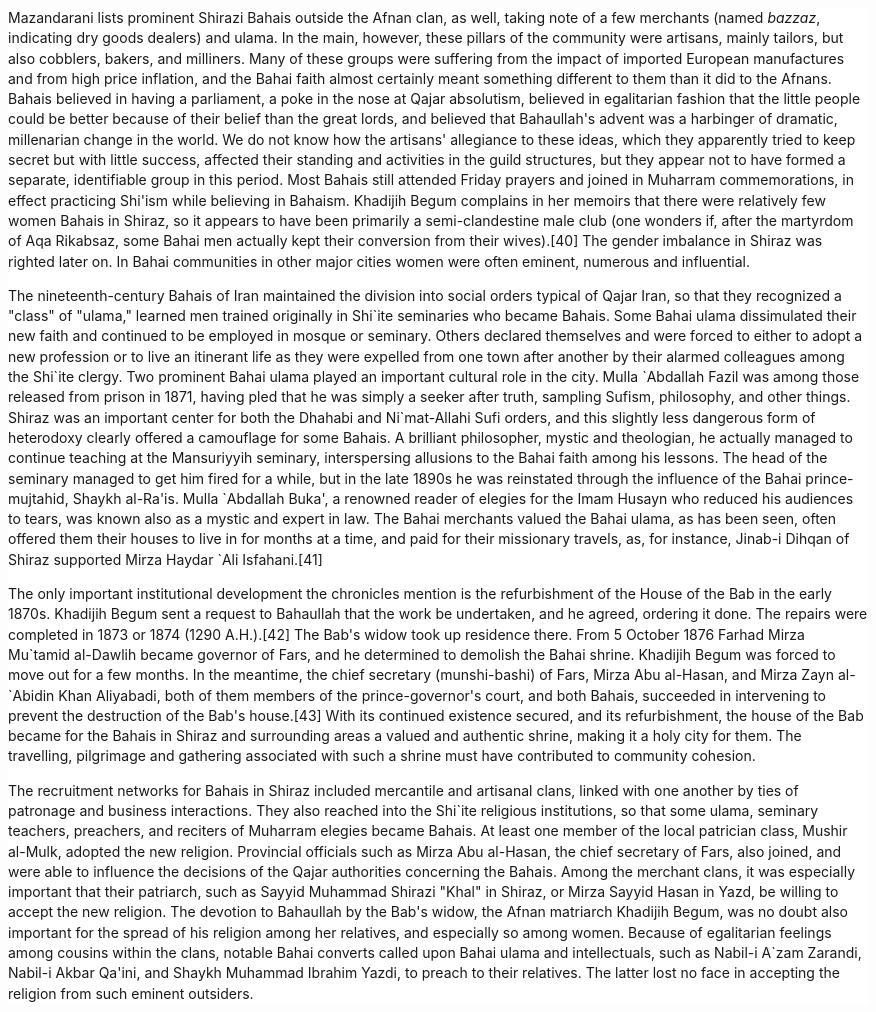 Mazandarani lists prominent Shirazi Bahais outside the Afnan clan, as well, taking note of a few merchants (named _bazzaz_, indicating dry goods dealers) and ulama. In the main, however, these pillars of the community were artisans, mainly tailors, but also cobblers, bakers, and milliners. Many of these groups were suffering from the impact of imported European manufactures and from high price inflation, and the Bahai faith almost certainly meant something different to them than it did to the Afnans. Bahais believed in having a parliament, a poke in the nose at Qajar absolutism, believed in egalitarian fashion that the little people could be better because of their belief than the great lords, and believed that Bahaullah's advent was a harbinger of dramatic, millenarian change in the world. We do not know how the artisans' allegiance to these ideas, which they apparently tried to keep secret but with little success, affected their standing and activities in the guild structures, but they appear not to have formed a separate, identifiable group in this period. Most Bahais still attended Friday prayers and joined in Muharram commemorations, in effect practicing Shi'ism while believing in Bahaism. Khadijih Begum complains in her memoirs that there were relatively few women Bahais in Shiraz, so it appears to have been primarily a semi-clandestine male club (one wonders if, after the martyrdom of Aqa Rikabsaz, some Bahai men actually kept their conversion from their wives).\[40\] The gender imbalance in Shiraz was righted later on. In Bahai communities in other major cities women were often eminent, numerous and influential.

The nineteenth-century Bahais of Iran maintained the division into social orders typical of Qajar Iran, so that they recognized a "class" of "ulama," learned men trained originally in Shi\`ite seminaries who became Bahais. Some Bahai ulama dissimulated their new faith and continued to be employed in mosque or seminary. Others declared themselves and were forced to either to adopt a new profession or to live an itinerant life as they were expelled from one town after another by their alarmed colleagues among the Shi\`ite clergy. Two prominent Bahai ulama played an important cultural role in the city. Mulla \`Abdallah Fazil was among those released from prison in 1871, having pled that he was simply a seeker after truth, sampling Sufism, philosophy, and other things. Shiraz was an important center for both the Dhahabi and Ni\`mat-Allahi Sufi orders, and this slightly less dangerous form of heterodoxy clearly offered a camouflage for some Bahais. A brilliant philosopher, mystic and theologian, he actually managed to continue teaching at the Mansuriyyih seminary, interspersing allusions to the Bahai faith among his lessons. The head of the seminary managed to get him fired for a while, but in the late 1890s he was reinstated through the influence of the Bahai prince-mujtahid, Shaykh al-Ra'is. Mulla \`Abdallah Buka', a renowned reader of elegies for the Imam Husayn who reduced his audiences to tears, was known also as a mystic and expert in law. The Bahai merchants valued the Bahai ulama, as has been seen, often offered them their houses to live in for months at a time, and paid for their missionary travels, as, for instance, Jinab-i Dihqan of Shiraz supported Mirza Haydar \`Ali Isfahani.\[41\]

The only important institutional development the chronicles mention is the refurbishment of the House of the Bab in the early 1870s. Khadijih Begum sent a request to Bahaullah that the work be undertaken, and he agreed, ordering it done. The repairs were completed in 1873 or 1874 (1290 A.H.).\[42\] The Bab's widow took up residence there. From 5 October 1876 Farhad Mirza Mu\`tamid al-Dawlih became governor of Fars, and he determined to demolish the Bahai shrine. Khadijih Begum was forced to move out for a few months. In the meantime, the chief secretary (munshi-bashi) of Fars, Mirza Abu al-Hasan, and Mirza Zayn al-\`Abidin Khan Aliyabadi, both of them members of the prince-governor's court, and both Bahais, succeeded in intervening to prevent the destruction of the Bab's house.\[43\] With its continued existence secured, and its refurbishment, the house of the Bab became for the Bahais in Shiraz and surrounding areas a valued and authentic shrine, making it a holy city for them. The travelling, pilgrimage and gathering associated with such a shrine must have contributed to community cohesion.

The recruitment networks for Bahais in Shiraz included mercantile and artisanal clans, linked with one another by ties of patronage and business interactions. They also reached into the Shi\`ite religious institutions, so that some ulama, seminary teachers, preachers, and reciters of Muharram elegies became Bahais. At least one member of the local patrician class, Mushir al-Mulk, adopted the new religion. Provincial officials such as Mirza Abu al-Hasan, the chief secretary of Fars, also joined, and were able to influence the decisions of the Qajar authorities concerning the Bahais. Among the merchant clans, it was especially important that their patriarch, such as Sayyid Muhammad Shirazi "Khal" in Shiraz, or Mirza Sayyid Hasan in Yazd, be willing to accept the new religion. The devotion to Bahaullah by the Bab's widow, the Afnan matriarch Khadijih Begum, was no doubt also important for the spread of his religion among her relatives, and especially so among women. Because of egalitarian feelings among cousins within the clans, notable Bahai converts called upon Bahai ulama and intellectuals, such as Nabil-i A\`zam Zarandi, Nabil-i Akbar Qa'ini, and Shaykh Muhammad Ibrahim Yazdi, to preach to their relatives. The latter lost no face in accepting the religion from such eminent outsiders.
